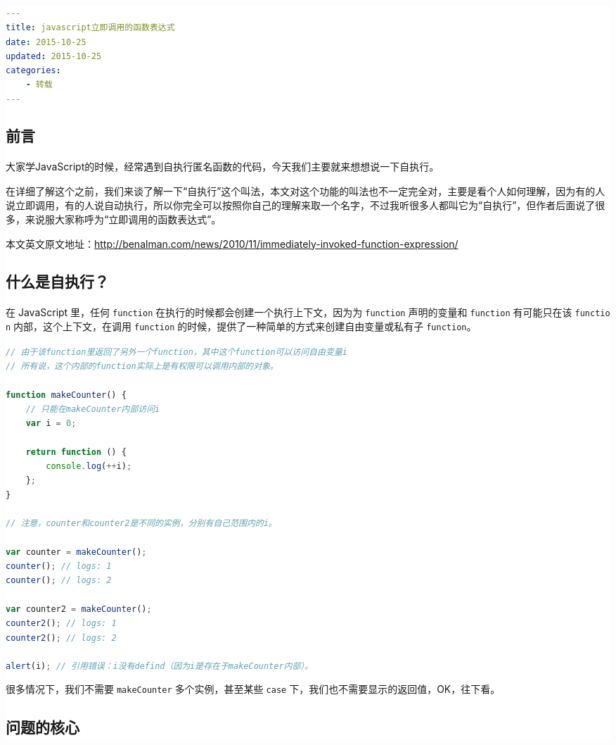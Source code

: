 ```yaml
---
title: javascript立即调用的函数表达式
date: 2015-10-25
updated: 2015-10-25
categories: 
    - 转载
---
```


## 前言

大家学JavaScript的时候，经常遇到自执行匿名函数的代码，今天我们主要就来想想说一下自执行。

在详细了解这个之前，我们来谈了解一下“自执行”这个叫法，本文对这个功能的叫法也不一定完全对，主要是看个人如何理解，因为有的人说立即调用，有的人说自动执行，所以你完全可以按照你自己的理解来取一个名字，不过我听很多人都叫它为“自执行”，但作者后面说了很多，来说服大家称呼为“立即调用的函数表达式”。

本文英文原文地址：http://benalman.com/news/2010/11/immediately-invoked-function-expression/

## 什么是自执行？

在 JavaScript 里，任何 `function` 在执行的时候都会创建一个执行上下文，因为为 `function` 声明的变量和 `function` 有可能只在该 `function` 内部，这个上下文，在调用 `function` 的时候，提供了一种简单的方式来创建自由变量或私有子 `function`。

```js
// 由于该function里返回了另外一个function，其中这个function可以访问自由变量i
// 所有说，这个内部的function实际上是有权限可以调用内部的对象。

function makeCounter() {
    // 只能在makeCounter内部访问i
    var i = 0;

    return function () {
        console.log(++i);
    };
}

// 注意，counter和counter2是不同的实例，分别有自己范围内的i。

var counter = makeCounter();
counter(); // logs: 1
counter(); // logs: 2

var counter2 = makeCounter();
counter2(); // logs: 1
counter2(); // logs: 2

alert(i); // 引用错误：i没有defind（因为i是存在于makeCounter内部）。
```

很多情况下，我们不需要 `makeCounter` 多个实例，甚至某些 `case` 下，我们也不需要显示的返回值，OK，往下看。

## 问题的核心
